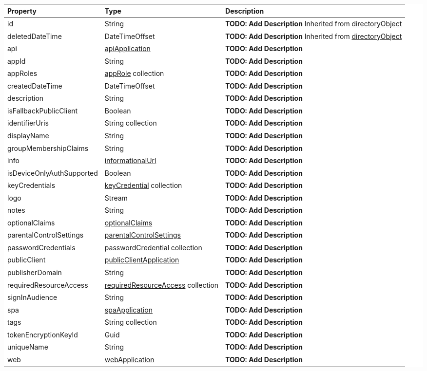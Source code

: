 |Property|Type|Description|
|:---|:---|:---|
|id|String|**TODO: Add Description** Inherited from [directoryObject](../resources/directoryobject.md)|
|deletedDateTime|DateTimeOffset|**TODO: Add Description** Inherited from [directoryObject](../resources/directoryobject.md)|
|api|[apiApplication](../resources/apiapplication.md)|**TODO: Add Description**|
|appId|String|**TODO: Add Description**|
|appRoles|[appRole](../resources/approle.md) collection|**TODO: Add Description**|
|createdDateTime|DateTimeOffset|**TODO: Add Description**|
|description|String|**TODO: Add Description**|
|isFallbackPublicClient|Boolean|**TODO: Add Description**|
|identifierUris|String collection|**TODO: Add Description**|
|displayName|String|**TODO: Add Description**|
|groupMembershipClaims|String|**TODO: Add Description**|
|info|[informationalUrl](../resources/informationalurl.md)|**TODO: Add Description**|
|isDeviceOnlyAuthSupported|Boolean|**TODO: Add Description**|
|keyCredentials|[keyCredential](../resources/keycredential.md) collection|**TODO: Add Description**|
|logo|Stream|**TODO: Add Description**|
|notes|String|**TODO: Add Description**|
|optionalClaims|[optionalClaims](../resources/optionalclaims.md)|**TODO: Add Description**|
|parentalControlSettings|[parentalControlSettings](../resources/parentalcontrolsettings.md)|**TODO: Add Description**|
|passwordCredentials|[passwordCredential](../resources/passwordcredential.md) collection|**TODO: Add Description**|
|publicClient|[publicClientApplication](../resources/publicclientapplication.md)|**TODO: Add Description**|
|publisherDomain|String|**TODO: Add Description**|
|requiredResourceAccess|[requiredResourceAccess](../resources/requiredresourceaccess.md) collection|**TODO: Add Description**|
|signInAudience|String|**TODO: Add Description**|
|spa|[spaApplication](../resources/spaapplication.md)|**TODO: Add Description**|
|tags|String collection|**TODO: Add Description**|
|tokenEncryptionKeyId|Guid|**TODO: Add Description**|
|uniqueName|String|**TODO: Add Description**|
|web|[webApplication](../resources/webapplication.md)|**TODO: Add Description**|


